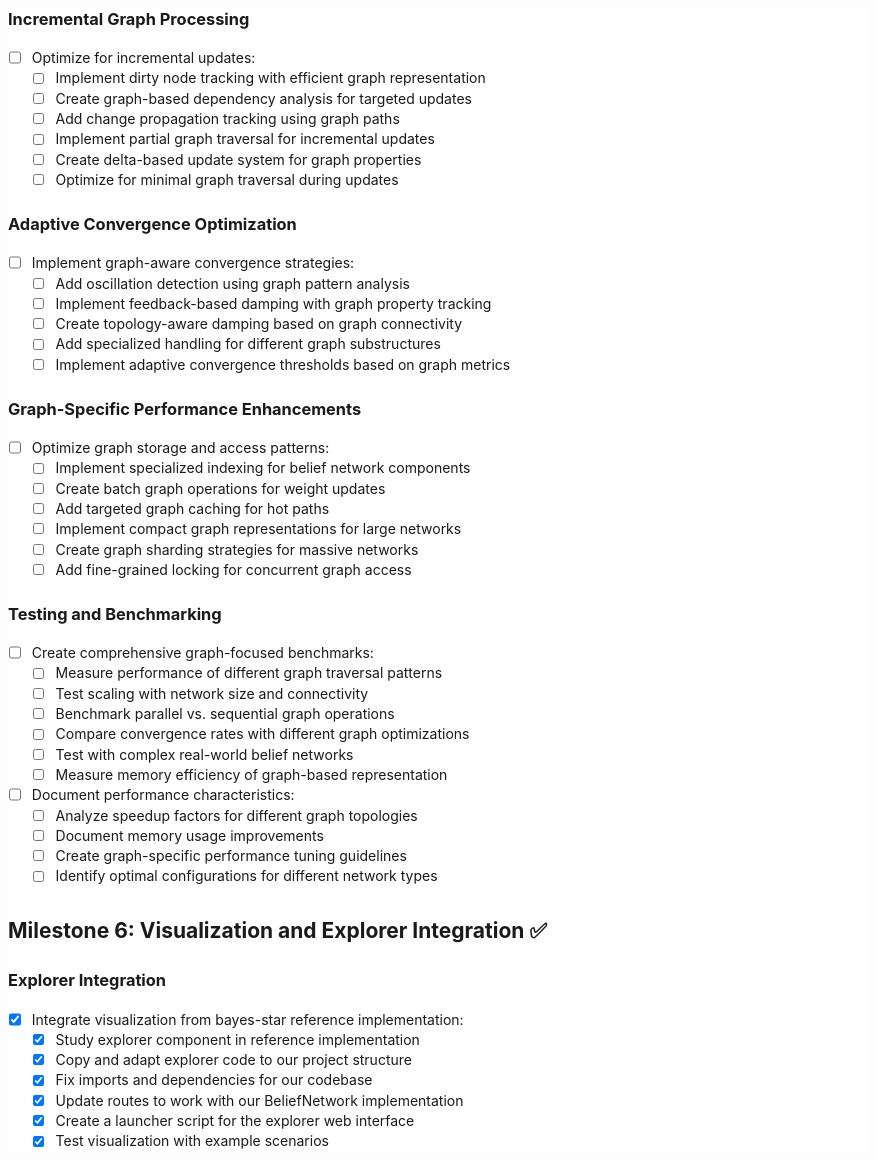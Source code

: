 ### Incremental Graph Processing
- [ ] Optimize for incremental updates:
  - [ ] Implement dirty node tracking with efficient graph representation
  - [ ] Create graph-based dependency analysis for targeted updates
  - [ ] Add change propagation tracking using graph paths
  - [ ] Implement partial graph traversal for incremental updates
  - [ ] Create delta-based update system for graph properties
  - [ ] Optimize for minimal graph traversal during updates

### Adaptive Convergence Optimization
- [ ] Implement graph-aware convergence strategies:
  - [ ] Add oscillation detection using graph pattern analysis
  - [ ] Implement feedback-based damping with graph property tracking
  - [ ] Create topology-aware damping based on graph connectivity
  - [ ] Add specialized handling for different graph substructures
  - [ ] Implement adaptive convergence thresholds based on graph metrics

### Graph-Specific Performance Enhancements
- [ ] Optimize graph storage and access patterns:
  - [ ] Implement specialized indexing for belief network components
  - [ ] Create batch graph operations for weight updates
  - [ ] Add targeted graph caching for hot paths
  - [ ] Implement compact graph representations for large networks
  - [ ] Create graph sharding strategies for massive networks
  - [ ] Add fine-grained locking for concurrent graph access

### Testing and Benchmarking
- [ ] Create comprehensive graph-focused benchmarks:
  - [ ] Measure performance of different graph traversal patterns
  - [ ] Test scaling with network size and connectivity
  - [ ] Benchmark parallel vs. sequential graph operations
  - [ ] Compare convergence rates with different graph optimizations
  - [ ] Test with complex real-world belief networks
  - [ ] Measure memory efficiency of graph-based representation
- [ ] Document performance characteristics:
  - [ ] Analyze speedup factors for different graph topologies
  - [ ] Document memory usage improvements
  - [ ] Create graph-specific performance tuning guidelines
  - [ ] Identify optimal configurations for different network types

## Milestone 6: Visualization and Explorer Integration ✅

### Explorer Integration
- [x] Integrate visualization from bayes-star reference implementation:
  - [x] Study explorer component in reference implementation
  - [x] Copy and adapt explorer code to our project structure
  - [x] Fix imports and dependencies for our codebase
  - [x] Update routes to work with our BeliefNetwork implementation
  - [x] Create a launcher script for the explorer web interface
  - [x] Test visualization with example scenarios

